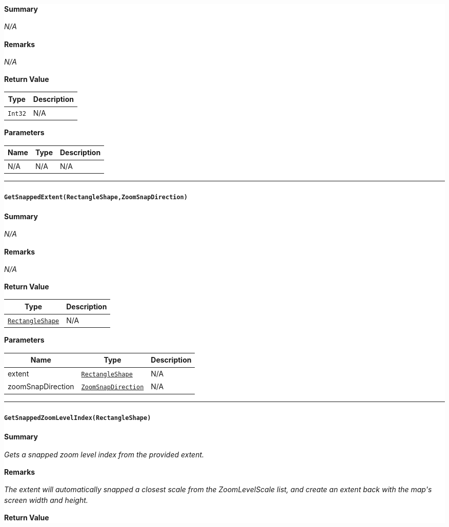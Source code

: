 **Summary**

   *N/A*

**Remarks**

   *N/A*

**Return Value**

|Type|Description|
|---|---|
|`Int32`|N/A|

**Parameters**

|Name|Type|Description|
|---|---|---|
|N/A|N/A|N/A|

---
#### `GetSnappedExtent(RectangleShape,ZoomSnapDirection)`

**Summary**

   *N/A*

**Remarks**

   *N/A*

**Return Value**

|Type|Description|
|---|---|
|[`RectangleShape`](../ThinkGeo.Core/ThinkGeo.Core.RectangleShape.md)|N/A|

**Parameters**

|Name|Type|Description|
|---|---|---|
|extent|[`RectangleShape`](../ThinkGeo.Core/ThinkGeo.Core.RectangleShape.md)|N/A|
|zoomSnapDirection|[`ZoomSnapDirection`](ThinkGeo.UI.Wpf.ZoomSnapDirection.md)|N/A|

---
#### `GetSnappedZoomLevelIndex(RectangleShape)`

**Summary**

   *Gets a snapped zoom level index from the provided extent.*

**Remarks**

   *The extent will automatically snapped a closest scale from the ZoomLevelScale list, and create an extent back with the map's screen width and height.*

**Return Value**
